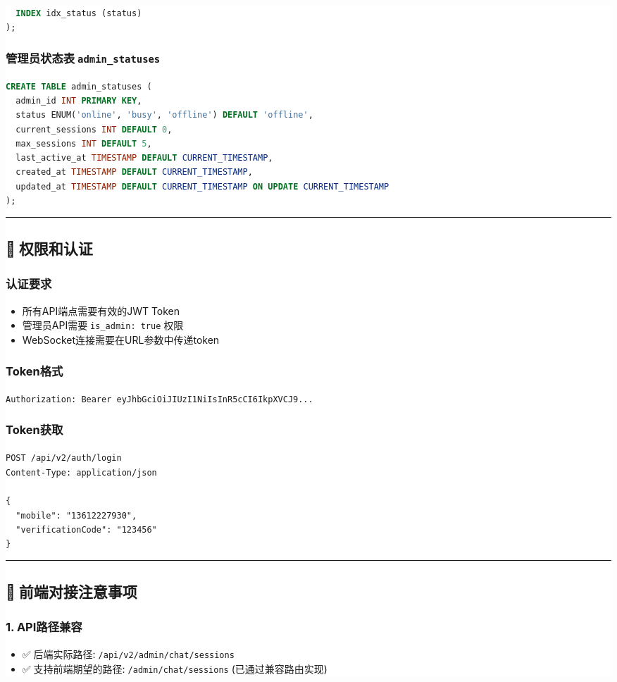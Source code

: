 ```sql
  INDEX idx_status (status)
);
```

### **管理员状态表 `admin_statuses`**
```sql
CREATE TABLE admin_statuses (
  admin_id INT PRIMARY KEY,
  status ENUM('online', 'busy', 'offline') DEFAULT 'offline',
  current_sessions INT DEFAULT 0,
  max_sessions INT DEFAULT 5,
  last_active_at TIMESTAMP DEFAULT CURRENT_TIMESTAMP,
  created_at TIMESTAMP DEFAULT CURRENT_TIMESTAMP,
  updated_at TIMESTAMP DEFAULT CURRENT_TIMESTAMP ON UPDATE CURRENT_TIMESTAMP
);
```

---

## 🔑 **权限和认证**

### **认证要求**
- 所有API端点需要有效的JWT Token
- 管理员API需要 `is_admin: true` 权限
- WebSocket连接需要在URL参数中传递token

### **Token格式**
```
Authorization: Bearer eyJhbGciOiJIUzI1NiIsInR5cCI6IkpXVCJ9...
```

### **Token获取**
```http
POST /api/v2/auth/login
Content-Type: application/json

{
  "mobile": "13612227930",
  "verificationCode": "123456"
}
```

---

## 📱 **前端对接注意事项**

### **1. API路径兼容**
- ✅ 后端实际路径: `/api/v2/admin/chat/sessions`
- ✅ 支持前端期望的路径: `/admin/chat/sessions` (已通过兼容路由实现)

